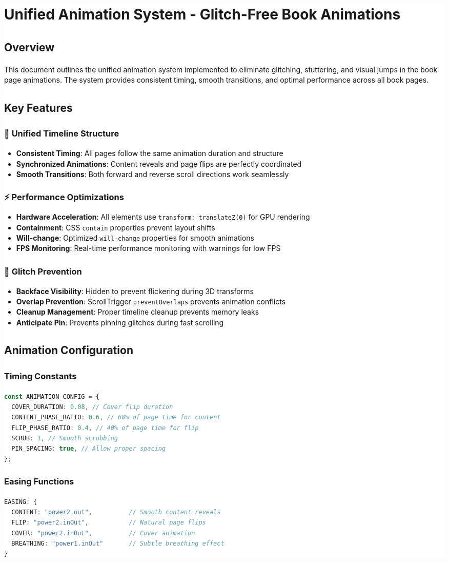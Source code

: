 # Unified Animation System - Glitch-Free Book Animations

## Overview

This document outlines the unified animation system implemented to eliminate glitching, stuttering, and visual jumps in the book page animations. The system provides consistent timing, smooth transitions, and optimal performance across all book pages.

## Key Features

### 🎯 **Unified Timeline Structure**

- **Consistent Timing**: All pages follow the same animation duration and structure
- **Synchronized Animations**: Content reveals and page flips are perfectly coordinated
- **Smooth Transitions**: Both forward and reverse scroll directions work seamlessly

### ⚡ **Performance Optimizations**

- **Hardware Acceleration**: All elements use `transform: translateZ(0)` for GPU rendering
- **Containment**: CSS `contain` properties prevent layout shifts
- **Will-change**: Optimized `will-change` properties for smooth animations
- **FPS Monitoring**: Real-time performance monitoring with warnings for low FPS

### 🔧 **Glitch Prevention**

- **Backface Visibility**: Hidden to prevent flickering during 3D transforms
- **Overlap Prevention**: ScrollTrigger `preventOverlaps` prevents animation conflicts
- **Cleanup Management**: Proper timeline cleanup prevents memory leaks
- **Anticipate Pin**: Prevents pinning glitches during fast scrolling

## Animation Configuration

### Timing Constants

```typescript
const ANIMATION_CONFIG = {
  COVER_DURATION: 0.08, // Cover flip duration
  CONTENT_PHASE_RATIO: 0.6, // 60% of page time for content
  FLIP_PHASE_RATIO: 0.4, // 40% of page time for flip
  SCRUB: 1, // Smooth scrubbing
  PIN_SPACING: true, // Allow proper spacing
};
```

### Easing Functions

```typescript
EASING: {
  CONTENT: "power2.out",          // Smooth content reveals
  FLIP: "power2.inOut",           // Natural page flips
  COVER: "power2.inOut",          // Cover animation
  BREATHING: "power1.inOut"       // Subtle breathing effect
}
```
